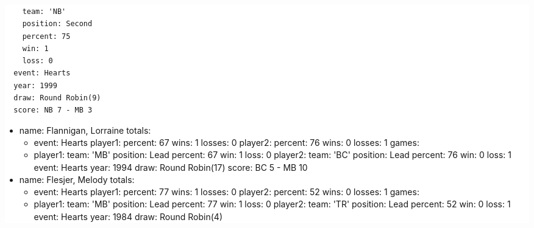         team: 'NB'
        position: Second
        percent: 75
        win: 1
        loss: 0
      event: Hearts
      year: 1999
      draw: Round Robin(9)
      score: NB 7 - MB 3
 - name: Flannigan, Lorraine
   totals:
    - event: Hearts
      player1:
        percent: 67
        wins: 1
        losses: 0
      player2:
        percent: 76
        wins: 0
        losses: 1
   games:
    - player1:
        team: 'MB'
        position: Lead
        percent: 67
        win: 1
        loss: 0
      player2:
        team: 'BC'
        position: Lead
        percent: 76
        win: 0
        loss: 1
      event: Hearts
      year: 1994
      draw: Round Robin(17)
      score: BC 5 - MB 10
 - name: Flesjer, Melody
   totals:
    - event: Hearts
      player1:
        percent: 77
        wins: 1
        losses: 0
      player2:
        percent: 52
        wins: 0
        losses: 1
   games:
    - player1:
        team: 'MB'
        position: Lead
        percent: 77
        win: 1
        loss: 0
      player2:
        team: 'TR'
        position: Lead
        percent: 52
        win: 0
        loss: 1
      event: Hearts
      year: 1984
      draw: Round Robin(4)